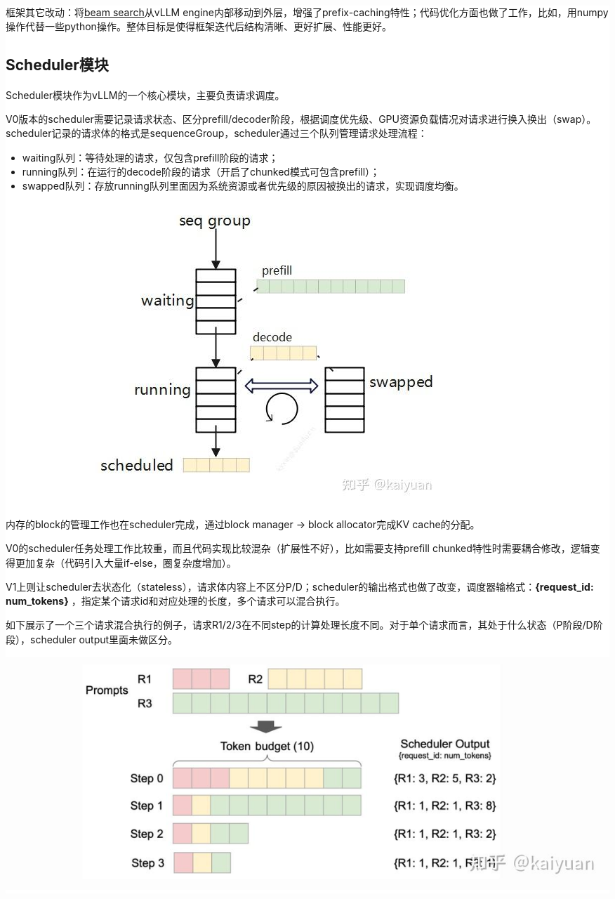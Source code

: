 框架其它改动：将[beam search](https://zhida.zhihu.com/search?content_id=256324574&content_type=Article&match_order=1&q=beam+search&zhida_source=entity)从vLLM engine内部移动到外层，增强了prefix-caching特性；代码优化方面也做了工作，比如，用numpy操作代替一些python操作。整体目标是使得框架迭代后结构清晰、更好扩展、性能更好。

## Scheduler模块

Scheduler模块作为vLLM的一个核心模块，主要负责请求调度。

V0版本的scheduler需要记录请求状态、区分prefill/decoder阶段，根据调度优先级、GPU资源负载情况对请求进行换入换出（swap）。 scheduler记录的请求体的格式是sequenceGroup，scheduler通过三个队列管理请求处理流程：

-   waiting队列：等待处理的请求，仅包含prefill阶段的请求；
-   running队列：在运行的decode阶段的请求（开启了chunked模式可包含prefill）；
-   swapped队列：存放running队列里面因为系统资源或者优先级的原因被换出的请求，实现调度均衡。

![](images/v2-8871c5547d8c427003a7946a69945910_1440w_e9c5c20567d0.jpg)

内存的block的管理工作也在scheduler完成，通过block manager -> block allocator完成KV cache的分配。

V0的scheduler任务处理工作比较重，而且代码实现比较混杂（扩展性不好），比如需要支持prefill chunked特性时需要耦合修改，逻辑变得更加复杂（代码引入大量if-else，圈复杂度增加）。

V1上则让scheduler去状态化（stateless），请求体内容上不区分P/D；scheduler的输出格式也做了改变，调度器输格式：**{request\_id: num\_tokens}** ，指定某个请求id和对应处理的长度，多个请求可以混合执行。

如下展示了一个三个请求混合执行的例子，请求R1/2/3在不同step的计算处理长度不同。对于单个请求而言，其处于什么状态（P阶段/D阶段），scheduler output里面未做区分。

![](images/v2-d34cde526688077499a082fd0f1c71aa_1440w_b9feb69f3024.jpg)
